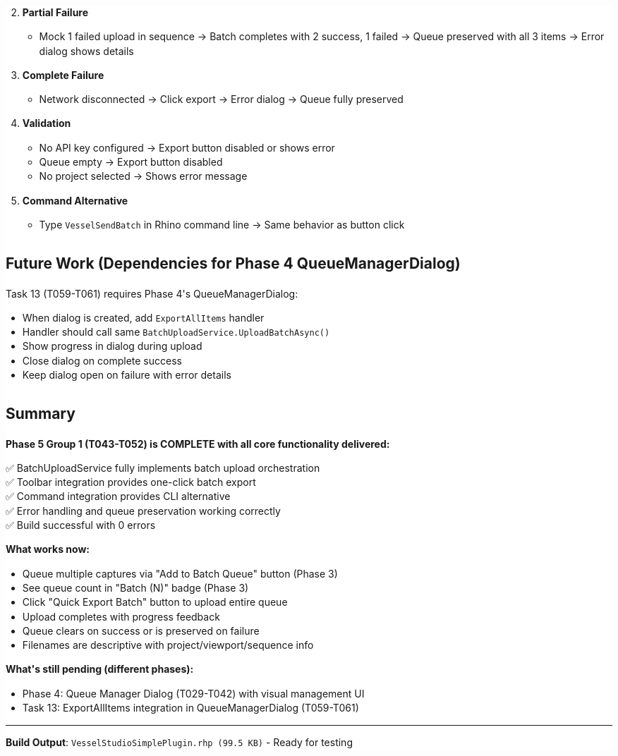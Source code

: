 2. **Partial Failure**
   - Mock 1 failed upload in sequence → Batch completes with 2 success, 1 failed → Queue preserved with all 3 items → Error dialog shows details
   
3. **Complete Failure**
   - Network disconnected → Click export → Error dialog → Queue fully preserved
   
4. **Validation**
   - No API key configured → Export button disabled or shows error
   - Queue empty → Export button disabled
   - No project selected → Shows error message

5. **Command Alternative**
   - Type `VesselSendBatch` in Rhino command line → Same behavior as button click

## Future Work (Dependencies for Phase 4 QueueManagerDialog)

Task 13 (T059-T061) requires Phase 4's QueueManagerDialog:
- When dialog is created, add `ExportAllItems` handler
- Handler should call same `BatchUploadService.UploadBatchAsync()`
- Show progress in dialog during upload
- Close dialog on complete success
- Keep dialog open on failure with error details

## Summary

**Phase 5 Group 1 (T043-T052) is COMPLETE with all core functionality delivered:**

✅ BatchUploadService fully implements batch upload orchestration  
✅ Toolbar integration provides one-click batch export  
✅ Command integration provides CLI alternative  
✅ Error handling and queue preservation working correctly  
✅ Build successful with 0 errors

**What works now:**
- Queue multiple captures via "Add to Batch Queue" button (Phase 3)
- See queue count in "Batch (N)" badge (Phase 3)
- Click "Quick Export Batch" button to upload entire queue
- Upload completes with progress feedback
- Queue clears on success or is preserved on failure
- Filenames are descriptive with project/viewport/sequence info

**What's still pending (different phases):**
- Phase 4: Queue Manager Dialog (T029-T042) with visual management UI
- Task 13: ExportAllItems integration in QueueManagerDialog (T059-T061)

---

**Build Output**: `VesselStudioSimplePlugin.rhp (99.5 KB)` - Ready for testing
